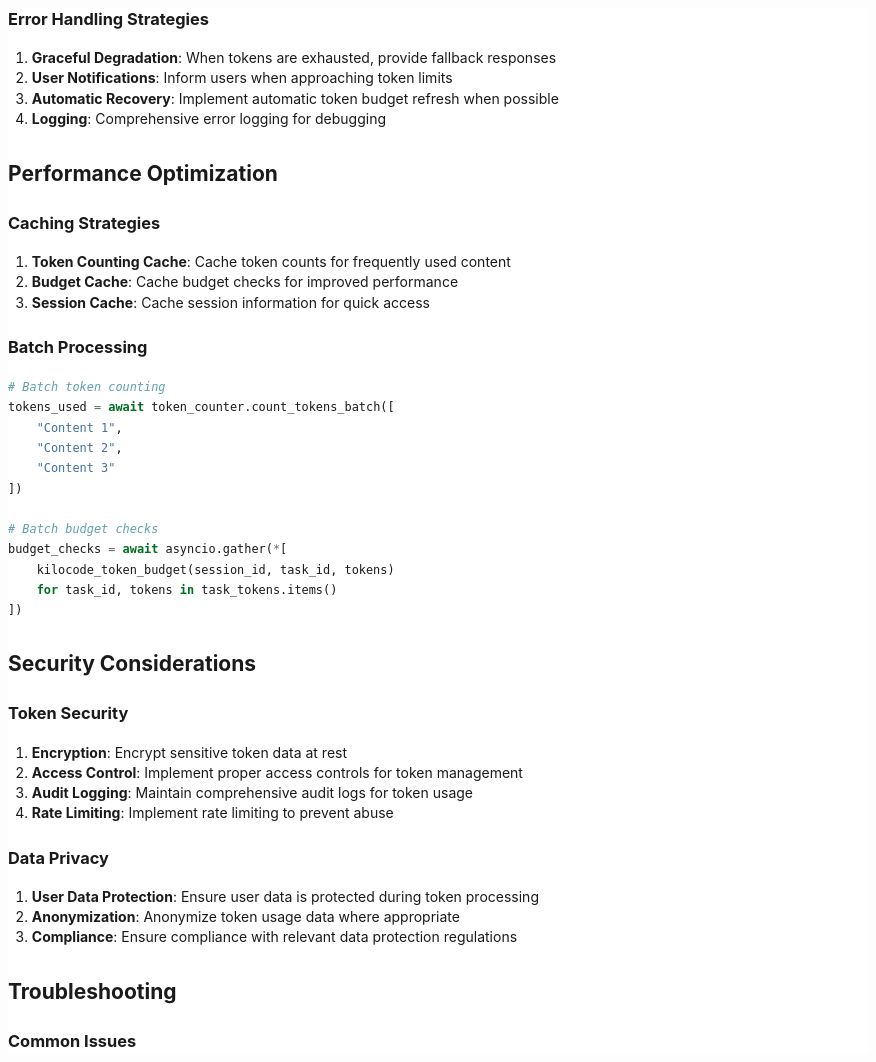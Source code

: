 ### Error Handling Strategies

1. **Graceful Degradation**: When tokens are exhausted, provide fallback responses
2. **User Notifications**: Inform users when approaching token limits
3. **Automatic Recovery**: Implement automatic token budget refresh when possible
4. **Logging**: Comprehensive error logging for debugging

## Performance Optimization

### Caching Strategies

1. **Token Counting Cache**: Cache token counts for frequently used content
2. **Budget Cache**: Cache budget checks for improved performance
3. **Session Cache**: Cache session information for quick access

### Batch Processing

```python
# Batch token counting
tokens_used = await token_counter.count_tokens_batch([
    "Content 1",
    "Content 2", 
    "Content 3"
])

# Batch budget checks
budget_checks = await asyncio.gather(*[
    kilocode_token_budget(session_id, task_id, tokens)
    for task_id, tokens in task_tokens.items()
])
```

## Security Considerations

### Token Security

1. **Encryption**: Encrypt sensitive token data at rest
2. **Access Control**: Implement proper access controls for token management
3. **Audit Logging**: Maintain comprehensive audit logs for token usage
4. **Rate Limiting**: Implement rate limiting to prevent abuse

### Data Privacy

1. **User Data Protection**: Ensure user data is protected during token processing
2. **Anonymization**: Anonymize token usage data where appropriate
3. **Compliance**: Ensure compliance with relevant data protection regulations

## Troubleshooting

### Common Issues
